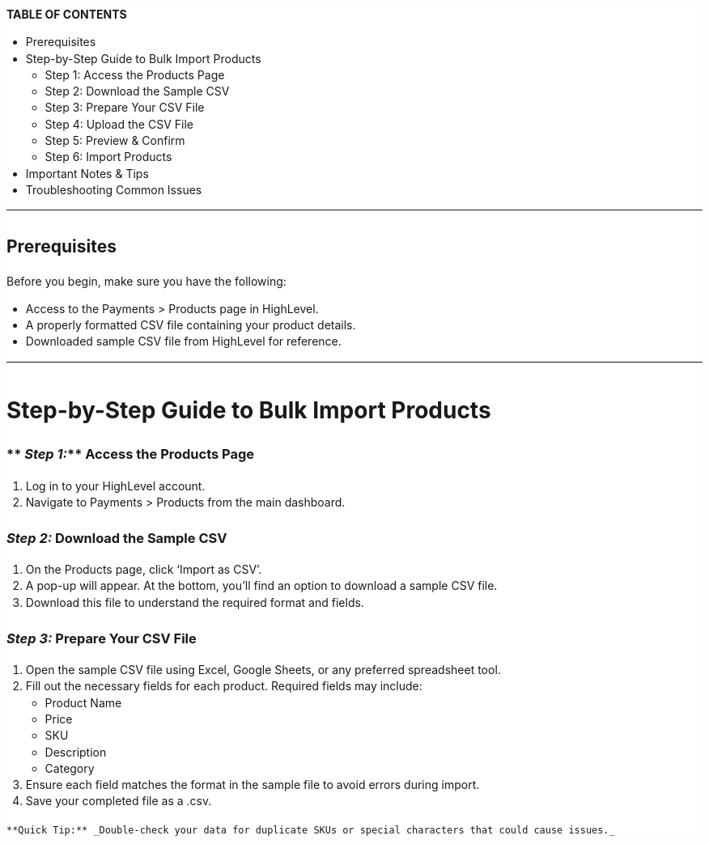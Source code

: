 **TABLE OF CONTENTS**

  * Prerequisites
  * Step-by-Step Guide to Bulk Import Products
    * Step 1: Access the Products Page
    * Step 2: Download the Sample CSV
    * Step 3: Prepare Your CSV File
    * Step 4: Upload the CSV File
    * Step 5: Preview & Confirm
    * Step 6: Import Products
  * Important Notes & Tips
  * Troubleshooting Common Issues

* * *

## **Prerequisites**

Before you begin, make sure you have the following:

  * Access to the Payments > Products page in HighLevel.
  * A properly formatted CSV file containing your product details.
  * Downloaded sample CSV file from HighLevel for reference.

* * *

# **Step-by-Step Guide to Bulk Import Products**

### ** _Step 1:_** Access the Products Page

  1. Log in to your HighLevel account.
  2. Navigate to Payments > Products from the main dashboard.

### **_Step 2:_** Download the Sample CSV

  1. On the Products page, click ‘Import as CSV’.
  2. A pop-up will appear. At the bottom, you’ll find an option to download a sample CSV file.
  3. Download this file to understand the required format and fields.

### **_Step 3:_** Prepare Your CSV File

  1. Open the sample CSV file using Excel, Google Sheets, or any preferred spreadsheet tool.
  2. Fill out the necessary fields for each product. Required fields may include:
     * Product Name
     * Price
     * SKU
     * Description
     * Category
  3. Ensure each field matches the format in the sample file to avoid errors during import.
  4. Save your completed file as a .csv.

    **Quick Tip:** _Double-check your data for duplicate SKUs or special characters that could cause issues._
